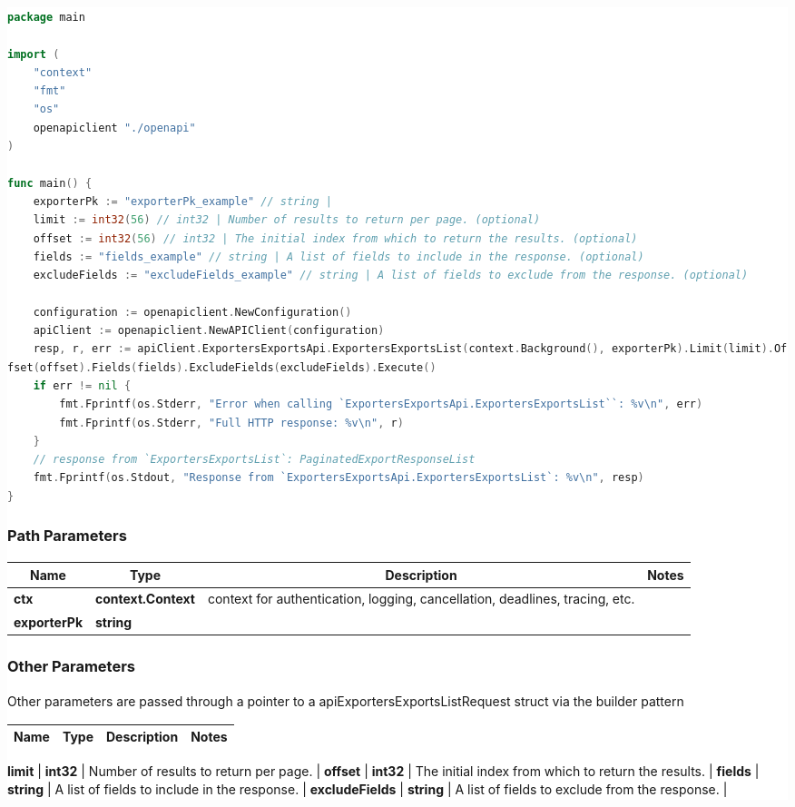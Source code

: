 ```go
package main

import (
    "context"
    "fmt"
    "os"
    openapiclient "./openapi"
)

func main() {
    exporterPk := "exporterPk_example" // string | 
    limit := int32(56) // int32 | Number of results to return per page. (optional)
    offset := int32(56) // int32 | The initial index from which to return the results. (optional)
    fields := "fields_example" // string | A list of fields to include in the response. (optional)
    excludeFields := "excludeFields_example" // string | A list of fields to exclude from the response. (optional)

    configuration := openapiclient.NewConfiguration()
    apiClient := openapiclient.NewAPIClient(configuration)
    resp, r, err := apiClient.ExportersExportsApi.ExportersExportsList(context.Background(), exporterPk).Limit(limit).Offset(offset).Fields(fields).ExcludeFields(excludeFields).Execute()
    if err != nil {
        fmt.Fprintf(os.Stderr, "Error when calling `ExportersExportsApi.ExportersExportsList``: %v\n", err)
        fmt.Fprintf(os.Stderr, "Full HTTP response: %v\n", r)
    }
    // response from `ExportersExportsList`: PaginatedExportResponseList
    fmt.Fprintf(os.Stdout, "Response from `ExportersExportsApi.ExportersExportsList`: %v\n", resp)
}
```

### Path Parameters


Name | Type | Description  | Notes
------------- | ------------- | ------------- | -------------
**ctx** | **context.Context** | context for authentication, logging, cancellation, deadlines, tracing, etc.
**exporterPk** | **string** |  | 

### Other Parameters

Other parameters are passed through a pointer to a apiExportersExportsListRequest struct via the builder pattern


Name | Type | Description  | Notes
------------- | ------------- | ------------- | -------------

 **limit** | **int32** | Number of results to return per page. | 
 **offset** | **int32** | The initial index from which to return the results. | 
 **fields** | **string** | A list of fields to include in the response. | 
 **excludeFields** | **string** | A list of fields to exclude from the response. | 

